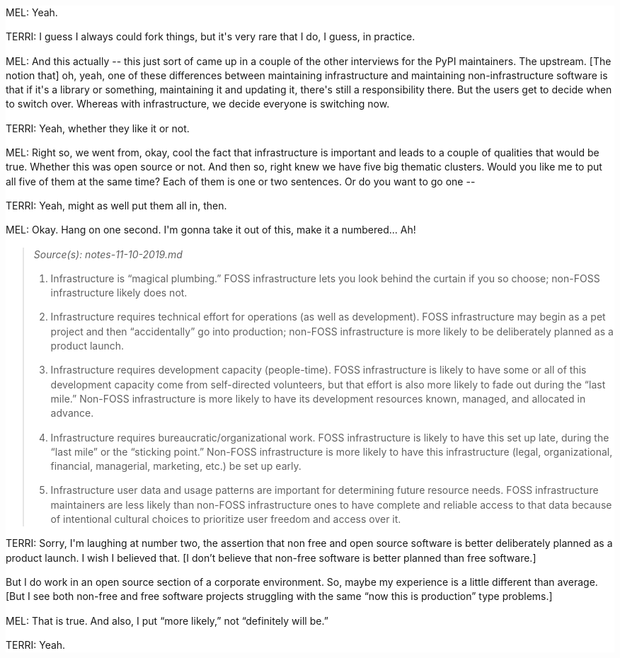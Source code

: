 MEL: Yeah.

TERRI: I guess I always could fork things, but it's very rare that I do, I guess, in practice.

MEL: And this actually -- this just sort of came up in a couple of the other interviews for the PyPI maintainers. The upstream. [The notion that] oh, yeah, one of these differences between maintaining infrastructure and maintaining non-infrastructure software is that if it's a library or something, maintaining it and updating it, there's still a responsibility there. But the users get to decide when to switch over. Whereas with infrastructure, we decide everyone is switching now.

TERRI: Yeah, whether they like it or not.

MEL: Right so, we went from, okay, cool the fact that infrastructure is important and leads to a couple of qualities that would be true. Whether this was open source or not. And then so, right knew we have five big thematic clusters. Would you like me to put all five of them at the same time? Each of them is one or two sentences. Or do you want to go one --

TERRI: Yeah, might as well put them all in, then.

MEL: Okay. Hang on one second. I'm gonna take it out of this, make it a numbered... Ah!

> _Source(s): notes-11-10-2019.md_
> 
> 1. Infrastructure is “magical plumbing.” FOSS infrastructure lets you look behind the curtain if you so choose; non-FOSS infrastructure likely does not.
> 
> 2. Infrastructure requires technical effort for operations (as well as development). FOSS infrastructure may begin as a pet project and then “accidentally” go into production; non-FOSS infrastructure is more likely to be deliberately planned as a product launch.
> 
> 3. Infrastructure requires development capacity (people-time). FOSS infrastructure is likely to have some or all of this development capacity come from self-directed volunteers, but that effort is also more likely to fade out during the “last mile.” Non-FOSS infrastructure is more likely to have its development resources known, managed, and allocated in advance.
> 
> 4. Infrastructure requires bureaucratic/organizational work. FOSS infrastructure is likely to have this set up late, during the “last mile” or the “sticking point.” Non-FOSS infrastructure is more likely to have this infrastructure (legal, organizational, financial, managerial, marketing, etc.) be set up early.
> 
> 5. Infrastructure user data and usage patterns are important for determining future resource needs. FOSS infrastructure maintainers are less likely than non-FOSS infrastructure ones to have complete and reliable access to that data because of intentional cultural choices to prioritize user freedom and access over it.

TERRI: Sorry, I'm laughing at number two, the assertion that non free and open source software is better deliberately planned as a product launch. I wish I believed that. [I don’t believe that non-free software is better planned than free software.] 

But I do work in an open source section of a corporate environment. So, maybe my experience is a little different than average. [But I see both non-free and free software projects struggling with the same “now this is production” type problems.]

MEL: That is true. And also, I put “more likely,” not “definitely will be.”

TERRI: Yeah.
